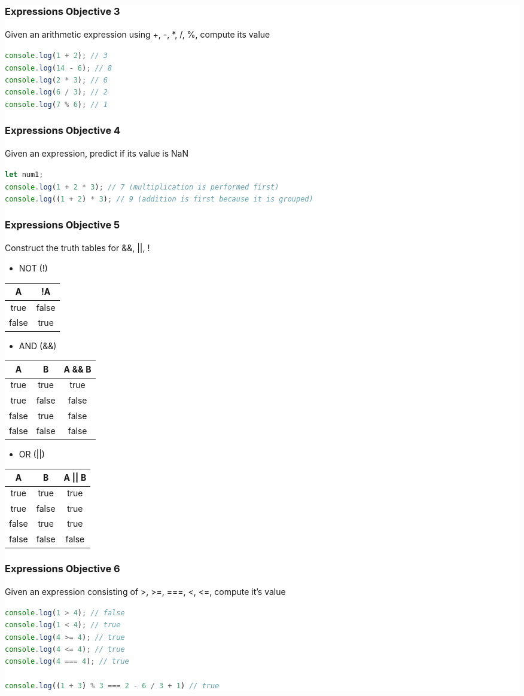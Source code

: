 ### Expressions Objective 3
Given an arithmetic expression using +, -, *, /, %, compute its value
```js
console.log(1 + 2); // 3
console.log(14 - 6); // 8
console.log(2 * 3); // 6
console.log(6 / 3); // 2
console.log(7 % 6); // 1
```

### Expressions Objective 4
Given an expression, predict if its value is NaN
```js
let num1;
console.log(1 + 2 * 3); // 7 (multiplication is performed first)
console.log((1 + 2) * 3); // 9 (addition is first because it is grouped)
```

### Expressions Objective 5
Construct the truth tables for &&, ||, !
- NOT (!)

| A     | !A    |
|:-----:|:-----:|
| true  | false |
| false | true  |

- AND (&&)

| A     | B     | A && B |
|:-----:|:-----:|:------:|
| true  | true  | true   |
| true  | false | false  |
| false | true  | false  |
| false | false | false  |

- OR (||)

| A     | B     | A \|\| B |
|:-----:|:-----:|:------:|
| true  | true  | true   |
| true  | false | true   |
| false | true  | true   |
| false | false | false  |


### Expressions Objective 6
Given an expression consisting of >, >=, ===, <, <=, compute it’s value
```js
console.log(1 > 4); // false
console.log(1 < 4); // true
console.log(4 >= 4); // true
console.log(4 <= 4); // true
console.log(4 === 4); // true

console.log((1 + 3) % 3 === 2 - 6 / 3 + 1) // true
```
